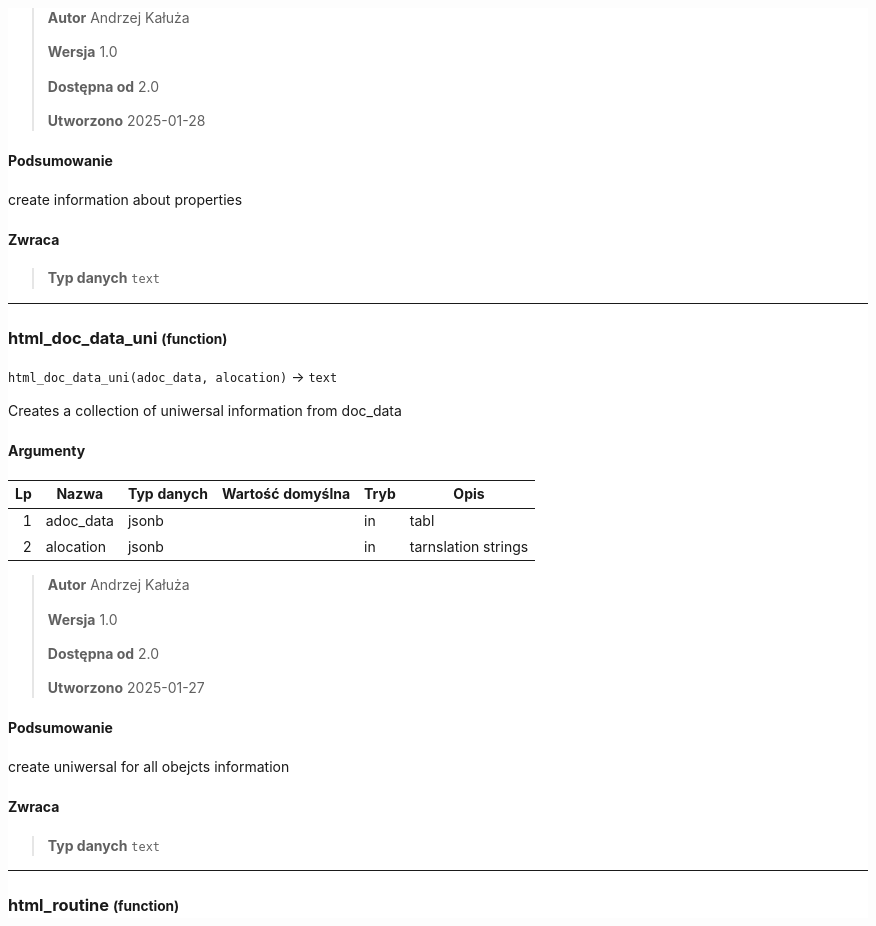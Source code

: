 >
> **Autor** Andrzej Kałuża
>
> **Wersja** 1.0
>
> **Dostępna od** 2.0
>
> **Utworzono** 2025-01-28

#### Podsumowanie

create information about properties

#### Zwraca



> **Typ danych** `text`

---

### html_doc_data_uni <small>(function)</small>

<code>html_doc_data_uni(adoc_data, alocation)</code> → <code>text</code>

Creates a collection of uniwersal information from doc_data

#### Argumenty

|Lp|Nazwa|Typ danych|Wartość domyślna|Tryb|Opis|
|---:|----|----|----|----|----|
|1|adoc_data|jsonb||in|tabl|
|2|alocation|jsonb||in|tarnslation strings|

>
> **Autor** Andrzej Kałuża
>
> **Wersja** 1.0
>
> **Dostępna od** 2.0
>
> **Utworzono** 2025-01-27

#### Podsumowanie

create uniwersal for all obejcts information

#### Zwraca



> **Typ danych** `text`

---

### html_routine <small>(function)</small>
